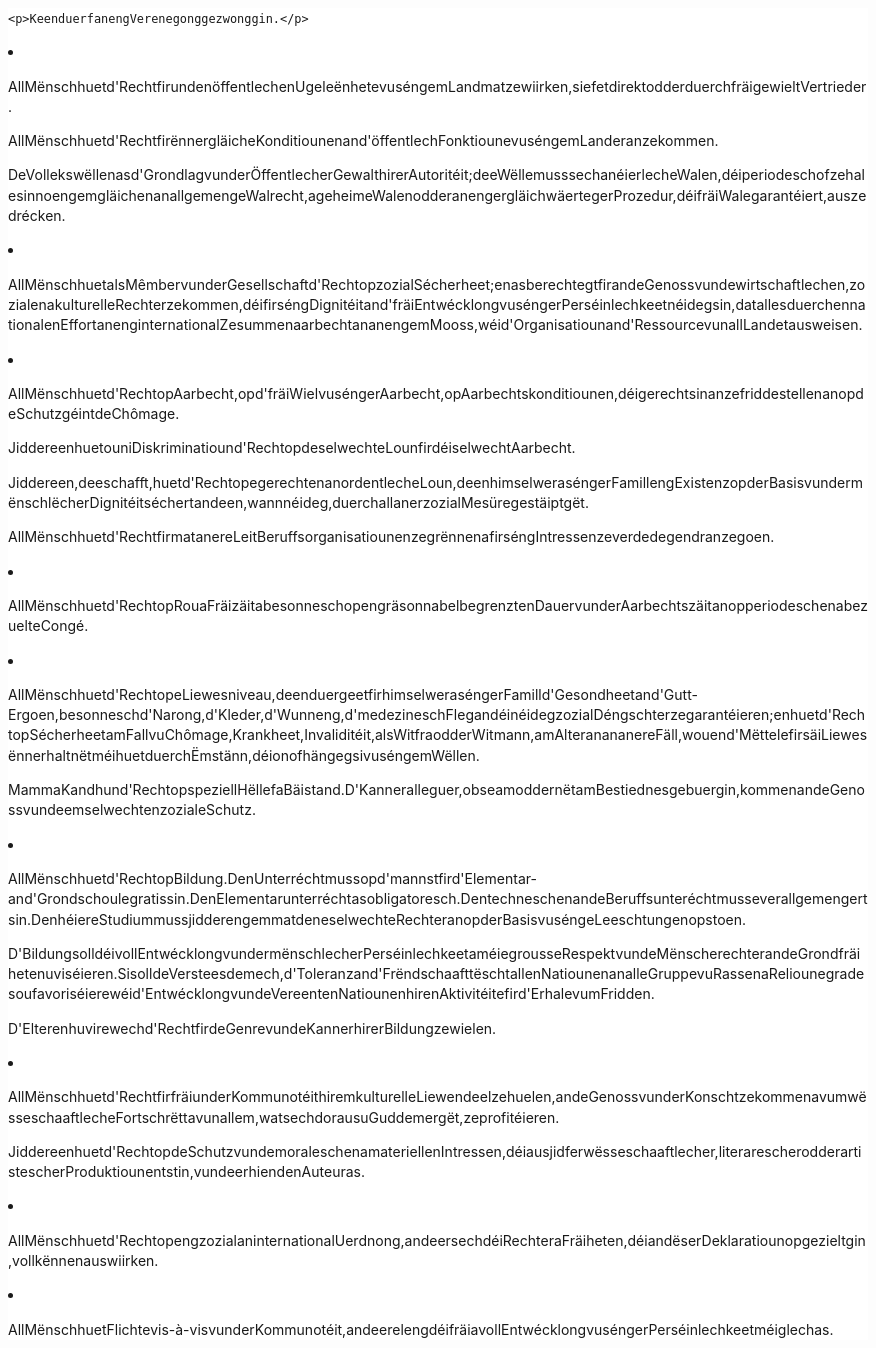     <p>KeenduerfanengVerenegonggezwonggin.</p>
  </li>
  <li>
    <p>AllMënschhuetd'RechtfirundenöffentlechenUgeleënhetevuséngemLandmatzewiirken,siefetdirektodderduerchfräigewieltVertrieder.</p>
    <p>AllMënschhuetd'RechtfirënnergläicheKonditiounenand'öffentlechFonktiounevuséngemLanderanzekommen.</p>
    <p>DeVollekswëllenasd'GrondlagvunderÖffentlecherGewalthirerAutoritéit;deeWëllemusssechanéierlecheWalen,déiperiodeschofzehalesinnoengemgläichenanallgemengeWalrecht,ageheimeWalenodderanengergläichwäertegerProzedur,déifräiWalegarantéiert,auszedrécken.</p>
  </li>
  <li>
    <p>AllMënschhuetalsMêmbervunderGesellschaftd'RechtopzozialSécherheet;enasberechtegtfirandeGenossvundewirtschaftlechen,zozialenakulturelleRechterzekommen,déifirséngDignitéitand'fräiEntwécklongvuséngerPerséinlechkeetnéidegsin,datallesduerchennationalenEffortanenginternationalZesummenaarbechtananengemMooss,wéid'Organisatiounand'RessourcevunallLandetausweisen.</p>
  </li>
  <li>
    <p>AllMënschhuetd'RechtopAarbecht,opd'fräiWielvuséngerAarbecht,opAarbechtskonditiounen,déigerechtsinanzefriddestellenanopdeSchutzgéintdeChômage.</p>
    <p>JiddereenhuetouniDiskriminatiound'RechtopdeselwechteLounfirdéiselwechtAarbecht.</p>
    <p>Jiddereen,deeschafft,huetd'RechtopegerechtenanordentlecheLoun,deenhimselweraséngerFamillengExistenzopderBasisvundermënschlëcherDignitéitséchertandeen,wannnéideg,duerchallanerzozialMesüregestäiptgët.</p>
    <p>AllMënschhuetd'RechtfirmatanereLeitBeruffsorganisatiounenzegrënnenafirséngIntressenzeverdedegendranzegoen.</p>
  </li>
  <li>
    <p>AllMënschhuetd'RechtopRouaFräizäitabesonneschopengräsonnabelbegrenztenDauervunderAarbechtszäitanopperiodeschenabezuelteCongé.</p>
  </li>
  <li>
    <p>AllMënschhuetd'RechtopeLiewesniveau,deenduergeetfirhimselweraséngerFamilld'Gesondheetand'Gutt-Ergoen,besonneschd'Narong,d'Kleder,d'Wunneng,d'medezineschFlegandéinéidegzozialDéngschterzegarantéieren;enhuetd'RechtopSécherheetamFallvuChômage,Krankheet,Invaliditéit,alsWitfraodderWitmann,amAlteranananereFäll,wouend'MëttelefirsäiLiewesënnerhaltnëtméihuetduerchËmstänn,déionofhängegsivuséngemWëllen.</p>
    <p>MammaKandhund'RechtopspeziellHëllefaBäistand.D'Kanneralleguer,obseamoddernëtamBestiednesgebuergin,kommenandeGenossvundeemselwechtenzozialeSchutz.</p>
  </li>
  <li>
    <p>AllMënschhuetd'RechtopBildung.DenUnterréchtmussopd'mannstfird'Elementar-and'Grondschoulegratissin.DenElementarunterréchtasobligatoresch.DentechneschenandeBeruffsunteréchtmusseverallgemengertsin.DenhéiereStudiummussjidderengemmatdeneselwechteRechteranopderBasisvuséngeLeeschtungenopstoen.</p>
    <p>D'BildungsolldéivollEntwécklongvundermënschlecherPerséinlechkeetaméiegrousseRespektvundeMënscherechterandeGrondfräihetenuviséieren.SisolldeVersteesdemech,d'Toleranzand'FrëndschaafttëschtallenNatiounenanalleGruppevuRassenaReliounegradesoufavoriséierewéid'EntwécklongvundeVereentenNatiounenhirenAktivitéitefird'ErhalevumFridden.</p>
    <p>D'Elterenhuvirewechd'RechtfirdeGenrevundeKannerhirerBildungzewielen.</p>
  </li>
  <li>
    <p>AllMënschhuetd'RechtfirfräiunderKommunotéithiremkulturelleLiewendeelzehuelen,andeGenossvunderKonschtzekommenavumwësseschaaftlecheFortschrëttavunallem,watsechdorausuGuddemergët,zeprofitéieren.</p>
    <p>Jiddereenhuetd'RechtopdeSchutzvundemoraleschenamateriellenIntressen,déiausjidferwësseschaaftlecher,literarescherodderartistescherProduktiounentstin,vundeerhiendenAuteuras.</p>
  </li>
  <li>
    <p>AllMënschhuetd'RechtopengzozialaninternationalUerdnong,andeersechdéiRechteraFräiheten,déiandëserDeklaratiounopgezieltgin,vollkënnenauswiirken.</p>
  </li>
  <li>
    <p>AllMënschhuetFlichtevis-à-visvunderKommunotéit,andeerelengdéifräiavollEntwécklongvuséngerPerséinlechkeetméiglechas.</p>